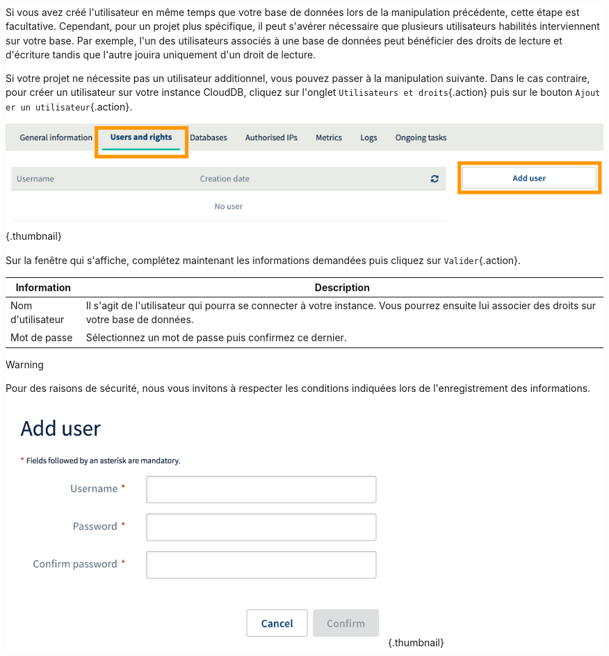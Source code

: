 Si vous avez créé l'utilisateur en même temps que votre base de données lors de la manipulation précédente, cette étape est facultative. Cependant, pour un projet plus spécifique, il peut s'avérer nécessaire que plusieurs utilisateurs habilités interviennent sur votre base. Par exemple, l'un des utilisateurs associés à une base de données peut bénéficier des droits de lecture et d'écriture tandis que l'autre jouira uniquement d'un droit de lecture.

Si votre projet ne nécessite pas un utilisateur additionnel, vous pouvez passer à la manipulation suivante. Dans le cas contraire, pour créer un utilisateur sur votre instance CloudDB, cliquez sur l'onglet `Utilisateurs et droits`{.action} puis sur le bouton `Ajouter un utilisateur`{.action}.

![clouddb](images/clouddb-add-user.png){.thumbnail}

Sur la fenêtre qui s'affiche, complétez maintenant les informations demandées puis cliquez sur `Valider`{.action}.

|Information|Description|
|---|---|
|Nom d'utilisateur|Il s'agit de l'utilisateur qui pourra se connecter à votre instance. Vous pourrez ensuite lui associer des droits sur votre base de données.|
|Mot de passe|Sélectionnez un mot de passe puis confirmez ce dernier.|

> [!warning]
>
> Pour des raisons de sécurité, nous vous invitons à respecter les conditions indiquées lors de l'enregistrement des informations.
>

![clouddb](images/clouddb-add-user-step2.png){.thumbnail}

